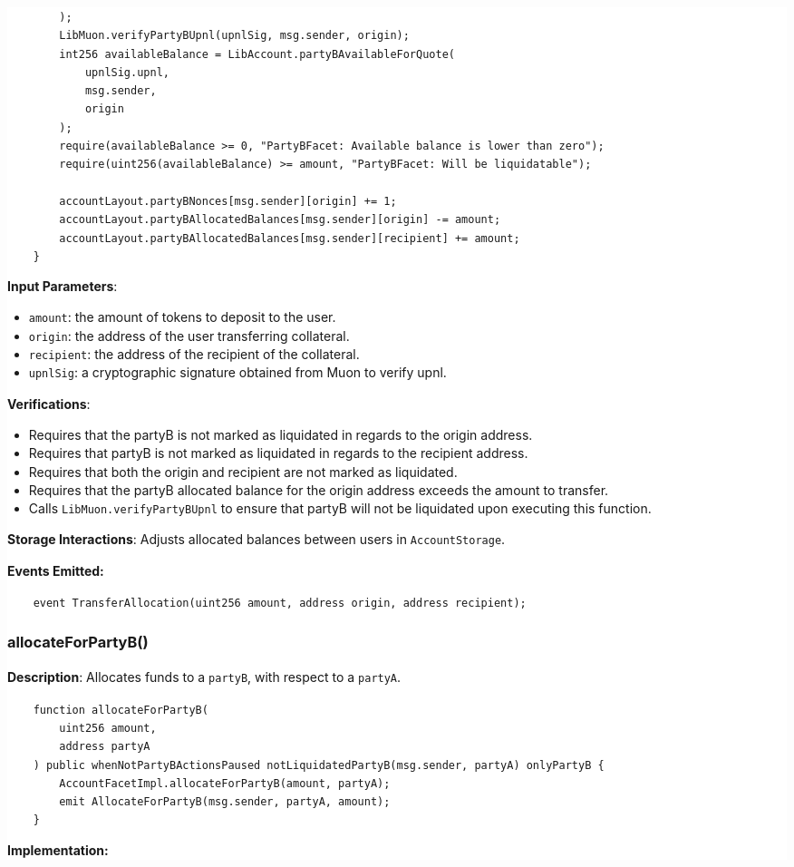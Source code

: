 ```solidity
        );
        LibMuon.verifyPartyBUpnl(upnlSig, msg.sender, origin);
        int256 availableBalance = LibAccount.partyBAvailableForQuote(
            upnlSig.upnl,
            msg.sender,
            origin
        );
        require(availableBalance >= 0, "PartyBFacet: Available balance is lower than zero");
        require(uint256(availableBalance) >= amount, "PartyBFacet: Will be liquidatable");

        accountLayout.partyBNonces[msg.sender][origin] += 1;
        accountLayout.partyBAllocatedBalances[msg.sender][origin] -= amount;
        accountLayout.partyBAllocatedBalances[msg.sender][recipient] += amount;
    }

```

**Input Parameters**:&#x20;

* `amount`: the amount of tokens to deposit to the user.
* `origin`: the address of the user transferring collateral.
* `recipient`: the address of the recipient of the collateral.
* `upnlSig`: a cryptographic signature obtained from Muon to verify upnl.

**Verifications**:&#x20;

* Requires that the partyB is not marked as liquidated in regards to the origin address.
* Requires that partyB is not marked as liquidated in regards to the recipient address.
* Requires that both the origin and recipient are not marked as liquidated.
* Requires that the partyB allocated balance for the origin address exceeds the amount to transfer.
* Calls `LibMuon.verifyPartyBUpnl` to ensure that partyB will not be liquidated upon executing this function.

**Storage Interactions**: Adjusts allocated balances between users in `AccountStorage`.

**Events Emitted:**

```solidity
    event TransferAllocation(uint256 amount, address origin, address recipient);
```

### **allocateForPartyB()**

**Description**: Allocates funds to a `partyB`, with respect to a `partyA`.

```solidity
    function allocateForPartyB(
        uint256 amount,
        address partyA
    ) public whenNotPartyBActionsPaused notLiquidatedPartyB(msg.sender, partyA) onlyPartyB {
        AccountFacetImpl.allocateForPartyB(amount, partyA);
        emit AllocateForPartyB(msg.sender, partyA, amount);
    }
```

**Implementation:**

